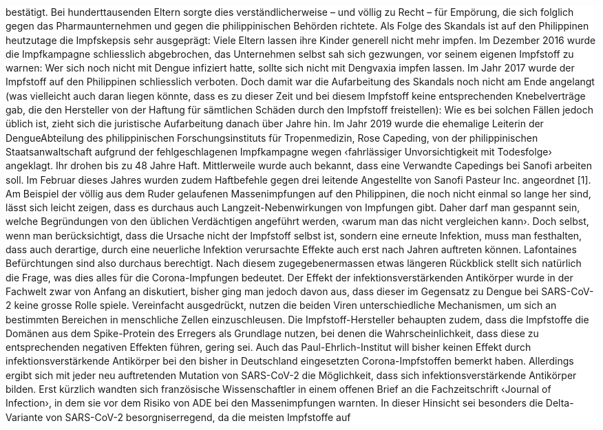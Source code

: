 bestätigt. Bei hunderttausenden Eltern sorgte dies verständlicherweise – und völlig zu Recht – für Empörung, die sich
folglich gegen das Pharmaunternehmen und gegen die philippinischen Behörden richtete.
Als Folge des Skandals ist auf den Philippinen heutzutage die Impfskepsis sehr ausgeprägt: Viele Eltern lassen ihre
Kinder generell nicht mehr impfen. Im Dezember 2016 wurde die Impfkampagne schliesslich abgebrochen, das Unternehmen selbst sah sich gezwungen, vor seinem eigenen Impfstoff zu warnen: Wer sich noch nicht mit Dengue infiziert
hatte, sollte sich nicht mit Dengvaxia impfen lassen. Im Jahr 2017 wurde der Impfstoff auf den Philippinen schliesslich
verboten.
Doch damit war die Aufarbeitung des Skandals noch nicht am Ende angelangt (was vielleicht auch daran liegen
könnte, dass es zu dieser Zeit und bei diesem Impfstoff keine entsprechenden Knebelverträge gab, die den Hersteller
von der Haftung für sämtlichen Schäden durch den Impfstoff freistellen): Wie es bei solchen Fällen jedoch üblich ist,
zieht sich die juristische Aufarbeitung danach über Jahre hin. Im Jahr 2019 wurde die ehemalige Leiterin der DengueAbteilung des philippinischen Forschungsinstituts für Tropenmedizin, Rose Capeding, von der philippinischen Staatsanwaltschaft aufgrund der fehlgeschlagenen Impfkampagne wegen ‹fahrlässiger Unvorsichtigkeit mit Todesfolge›
angeklagt. Ihr drohen bis zu 48 Jahre Haft. Mittlerweile wurde auch bekannt, dass eine Verwandte Capedings bei
Sanofi arbeiten soll. Im Februar dieses Jahres wurden zudem Haftbefehle gegen drei leitende Angestellte von Sanofi
Pasteur Inc. angeordnet [1].
Am Beispiel der völlig aus dem Ruder gelaufenen Massenimpfungen auf den Philippinen, die noch nicht einmal so
lange her sind, lässt sich leicht zeigen, dass es durchaus auch Langzeit-Nebenwirkungen von Impfungen gibt. Daher
darf man gespannt sein, welche Begründungen von den üblichen Verdächtigen angeführt werden, ‹warum man das
nicht vergleichen kann›. Doch selbst, wenn man berücksichtigt, dass die Ursache nicht der Impfstoff selbst ist, sondern
eine erneute Infektion, muss man festhalten, dass auch derartige, durch eine neuerliche Infektion verursachte Effekte
auch erst nach Jahren auftreten können. Lafontaines Befürchtungen sind also durchaus berechtigt.
Nach diesem zugegebenermassen etwas längeren Rückblick stellt sich natürlich die Frage, was dies alles für die
Corona-Impfungen bedeutet. Der Effekt der infektionsverstärkenden Antikörper wurde in der Fachwelt zwar von
Anfang an diskutiert, bisher ging man jedoch davon aus, dass dieser im Gegensatz zu Dengue bei SARS-CoV-2 keine
grosse Rolle spiele. Vereinfacht ausgedrückt, nutzen die beiden Viren unterschiedliche Mechanismen, um sich an
bestimmten Bereichen in menschliche Zellen einzuschleusen. Die Impfstoff-Hersteller behaupten zudem, dass die
Impfstoffe die Domänen aus dem Spike-Protein des Erregers als Grundlage nutzen, bei denen die Wahrscheinlichkeit,
dass diese zu entsprechenden negativen Effekten führen, gering sei. Auch das Paul-Ehrlich-Institut will bisher keinen
Effekt durch infektionsverstärkende Antikörper bei den bisher in Deutschland eingesetzten Corona-Impfstoffen
bemerkt haben.
Allerdings ergibt sich mit jeder neu auftretenden Mutation von SARS-CoV-2 die Möglichkeit, dass sich infektionsverstärkende Antikörper bilden. Erst kürzlich wandten sich französische Wissenschaftler in einem offenen Brief an
die Fachzeitschrift ‹Journal of Infection›, in dem sie vor dem Risiko von ADE bei den Massenimpfungen warnten. In
dieser Hinsicht sei besonders die Delta-Variante von SARS-CoV-2 besorgniserregend, da die meisten Impfstoffe auf
